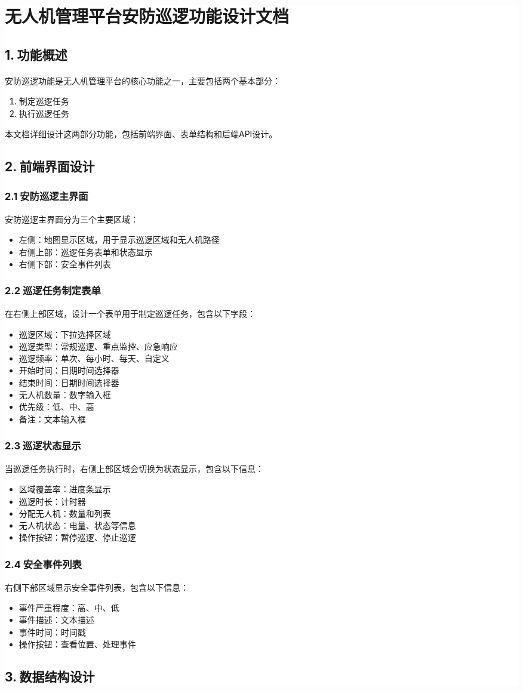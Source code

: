 # 无人机管理平台安防巡逻功能设计文档

## 1. 功能概述

安防巡逻功能是无人机管理平台的核心功能之一，主要包括两个基本部分：
1. 制定巡逻任务
2. 执行巡逻任务

本文档详细设计这两部分功能，包括前端界面、表单结构和后端API设计。

## 2. 前端界面设计

### 2.1 安防巡逻主界面

安防巡逻主界面分为三个主要区域：
- 左侧：地图显示区域，用于显示巡逻区域和无人机路径
- 右侧上部：巡逻任务表单和状态显示
- 右侧下部：安全事件列表

### 2.2 巡逻任务制定表单

在右侧上部区域，设计一个表单用于制定巡逻任务，包含以下字段：
- 巡逻区域：下拉选择区域
- 巡逻类型：常规巡逻、重点监控、应急响应
- 巡逻频率：单次、每小时、每天、自定义
- 开始时间：日期时间选择器
- 结束时间：日期时间选择器
- 无人机数量：数字输入框
- 优先级：低、中、高
- 备注：文本输入框

### 2.3 巡逻状态显示

当巡逻任务执行时，右侧上部区域会切换为状态显示，包含以下信息：
- 区域覆盖率：进度条显示
- 巡逻时长：计时器
- 分配无人机：数量和列表
- 无人机状态：电量、状态等信息
- 操作按钮：暂停巡逻、停止巡逻

### 2.4 安全事件列表

右侧下部区域显示安全事件列表，包含以下信息：
- 事件严重程度：高、中、低
- 事件描述：文本描述
- 事件时间：时间戳
- 操作按钮：查看位置、处理事件

## 3. 数据结构设计
